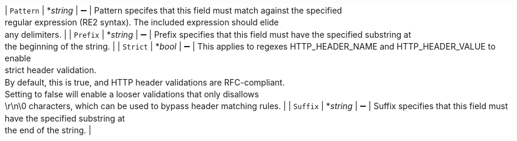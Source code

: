 | `Pattern`                                                                                                                                                                                                                                                                                                                   | **string*                                                                                                                                                                                                                                                                                                                   | :heavy_minus_sign:                                                                                                                                                                                                                                                                                                          | Pattern specifes that this field must match against the specified<br/> regular expression (RE2 syntax). The included expression should elide<br/> any delimiters.                                                                                                                                                           |
| `Prefix`                                                                                                                                                                                                                                                                                                                    | **string*                                                                                                                                                                                                                                                                                                                   | :heavy_minus_sign:                                                                                                                                                                                                                                                                                                          | Prefix specifies that this field must have the specified substring at<br/> the beginning of the string.                                                                                                                                                                                                                     |
| `Strict`                                                                                                                                                                                                                                                                                                                    | **bool*                                                                                                                                                                                                                                                                                                                     | :heavy_minus_sign:                                                                                                                                                                                                                                                                                                          | This applies to regexes HTTP_HEADER_NAME and HTTP_HEADER_VALUE to enable<br/> strict header validation.<br/> By default, this is true, and HTTP header validations are RFC-compliant.<br/> Setting to false will enable a looser validations that only disallows<br/> \r\n\0 characters, which can be used to bypass header matching rules. |
| `Suffix`                                                                                                                                                                                                                                                                                                                    | **string*                                                                                                                                                                                                                                                                                                                   | :heavy_minus_sign:                                                                                                                                                                                                                                                                                                          | Suffix specifies that this field must have the specified substring at<br/> the end of the string.                                                                                                                                                                                                                           |
